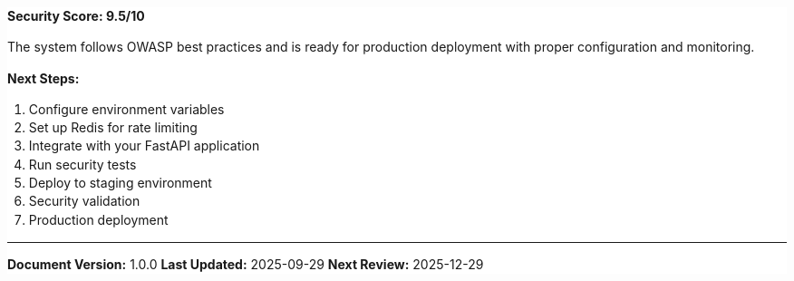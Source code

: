 **Security Score: 9.5/10**

The system follows OWASP best practices and is ready for production deployment with proper configuration and monitoring.

**Next Steps:**
1. Configure environment variables
2. Set up Redis for rate limiting
3. Integrate with your FastAPI application
4. Run security tests
5. Deploy to staging environment
6. Security validation
7. Production deployment

---

**Document Version:** 1.0.0
**Last Updated:** 2025-09-29
**Next Review:** 2025-12-29